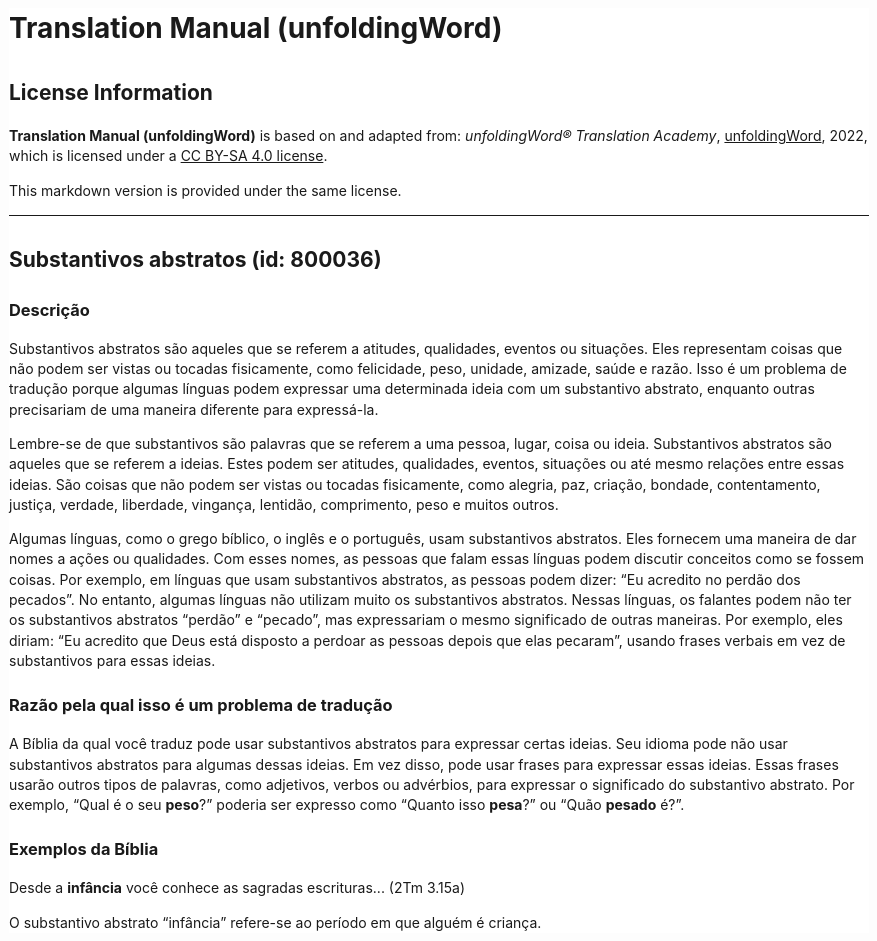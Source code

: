 # Translation Manual (unfoldingWord)

## License Information

**Translation Manual (unfoldingWord)** is based on and adapted from: _unfoldingWord® Translation Academy_, [unfoldingWord](https://unfoldingword.org/utw), 2022, which is licensed under a [CC BY-SA 4.0 license](https://creativecommons.org/licenses/by-sa/4.0/legalcode.en).

This markdown version is provided under the same license.



--------------------------------

## Substantivos abstratos (id: 800036)

### Descrição

Substantivos abstratos são aqueles que se referem a atitudes, qualidades, eventos ou situações. Eles representam coisas que não podem ser vistas ou tocadas fisicamente, como felicidade, peso, unidade, amizade, saúde e razão. Isso é um problema de tradução porque algumas línguas podem expressar uma determinada ideia com um substantivo abstrato, enquanto outras precisariam de uma maneira diferente para expressá\-la.

Lembre\-se de que substantivos são palavras que se referem a uma pessoa, lugar, coisa ou ideia. Substantivos abstratos são aqueles que se referem a ideias. Estes podem ser atitudes, qualidades, eventos, situações ou até mesmo relações entre essas ideias. São coisas que não podem ser vistas ou tocadas fisicamente, como alegria, paz, criação, bondade, contentamento, justiça, verdade, liberdade, vingança, lentidão, comprimento, peso e muitos outros.

Algumas línguas, como o grego bíblico, o inglês e o português, usam substantivos abstratos. Eles fornecem uma maneira de dar nomes a ações ou qualidades. Com esses nomes, as pessoas que falam essas línguas podem discutir conceitos como se fossem coisas. Por exemplo, em línguas que usam substantivos abstratos, as pessoas podem dizer: “Eu acredito no perdão dos pecados”. No entanto, algumas línguas não utilizam muito os substantivos abstratos. Nessas línguas, os falantes podem não ter os substantivos abstratos “perdão” e “pecado”, mas expressariam o mesmo significado de outras maneiras. Por exemplo, eles diriam: “Eu acredito que Deus está disposto a perdoar as pessoas depois que elas pecaram”, usando frases verbais em vez de substantivos para essas ideias.

### Razão pela qual isso é um problema de tradução

A Bíblia da qual você traduz pode usar substantivos abstratos para expressar certas ideias. Seu idioma pode não usar substantivos abstratos para algumas dessas ideias. Em vez disso, pode usar frases para expressar essas ideias. Essas frases usarão outros tipos de palavras, como adjetivos, verbos ou advérbios, para expressar o significado do substantivo abstrato. Por exemplo, “Qual é o seu **peso**?” poderia ser expresso como “Quanto isso **pesa**?” ou “Quão **pesado** é?”.

### Exemplos da Bíblia

Desde a **infância** você conhece as sagradas escrituras... (2Tm 3\.15a)

O substantivo abstrato “infância” refere\-se ao período em que alguém é criança.
